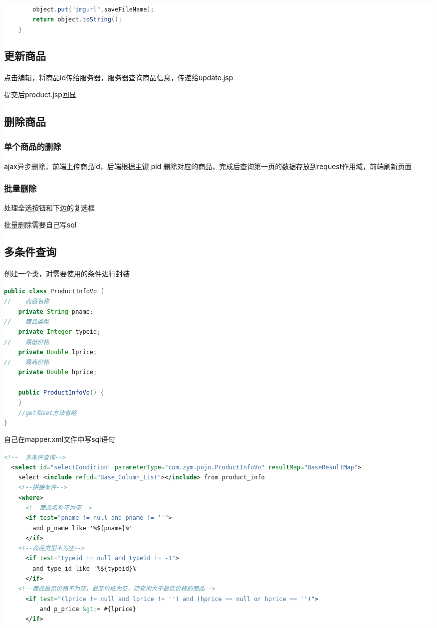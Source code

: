 ```java
        object.put("imgurl",saveFileName);
        return object.toString();
    }
```

## 更新商品

点击编辑，将商品id传给服务器，服务器查询商品信息，传递给update.jsp

提交后product.jsp回显

## 删除商品

### 单个商品的删除

 ajax异步删除，前端上传商品id，后端根据主键 pid 删除对应的商品，完成后查询第一页的数据存放到request作用域，前端刷新页面

### 批量删除

处理全选按钮和下边的复选框

批量删除需要自己写sql

## 多条件查询

创建一个类，对需要使用的条件进行封装

```java
public class ProductInfoVo {
//    商品名称
    private String pname;
//    商品类型
    private Integer typeid;
//    最低价格
    private Double lprice;
//    最高价格
    private Double hprice;

    public ProductInfoVo() {
    }
    //get和set方法省略
}
```

自己在mapper.xml文件中写sql语句

```xml
<!--  多条件查询-->
  <select id="selectCondition" parameterType="com.zym.pojo.ProductInfoVo" resultMap="BaseResultMap">
    select <include refid="Base_Column_List"></include> from product_info
    <!--拼接条件-->
    <where>
      <!--商品名称不为空-->
      <if test="pname != null and pname != ''">
        and p_name like '%${pname}%'
      </if>
    <!--商品类型不为空-->
      <if test="typeid != null and typeid != -1">
        and type_id like '%${typeid}%'
      </if>
    <!--商品最低价格不为空，最高价格为空，则查询大于最低价格的商品-->
      <if test="(lprice != null and lprice != '') and (hprice == null or hprice == '')">
          and p_price &gt;= #{lprice}
      </if>
```
